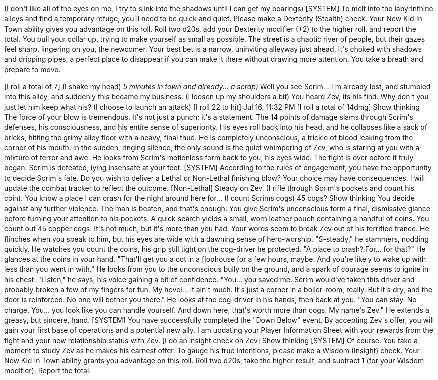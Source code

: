 (I don't like all of the eyes on me, I try to slink into the shadows until I can get my bearings)
[SYSTEM] To melt into the labyrinthine alleys and find a temporary refuge, you'll need to be quick and quiet. Please make a Dexterity (Stealth) check. Your New Kid In Town ability gives you advantage on this roll. Roll two d20s, add your Dexterity modifier (+2) to the higher roll, and report the total.
You pull your collar up, trying to make yourself as small as possible. The street is a chaotic river of people, but their gazes feel sharp, lingering on you, the newcomer. Your best bet is a narrow, uninviting alleyway just ahead. It's choked with shadows and dripping pipes, a perfect place to disappear if you can make it there without drawing more attention. You take a breath and prepare to move.


[I roll a total of 7]
(I shake my head) *5 minutes in town and already... a scrap)* Well you see Scrim... I'm already lost, and stumbled into this alley, and suddenly this became my business. (I loosen up my shoulders a bit) You heard Zev, its his find. Why don't you just let him keep what his?
(I choose to launch an attack) [I roll 22 to hit]
Jul 16, 11:32 PM
[I roll a total of 14dmg]
Show thinking
The force of your blow is tremendous. It's not just a punch; it's a statement. The 14 points of damage slams through Scrim's defenses, his consciousness, and his entire sense of superiority. His eyes roll back into his head, and he collapses like a sack of bricks, hitting the grimy alley floor with a heavy, final thud. He is completely unconscious, a trickle of blood leaking from the corner of his mouth.
In the sudden, ringing silence, the only sound is the quiet whimpering of Zev, who is staring at you with a mixture of terror and awe. He looks from Scrim's motionless form back to you, his eyes wide.
The fight is over before it truly began. Scrim is defeated, lying insensate at your feet.
[SYSTEM] According to the rules of engagement, you have the opportunity to decide Scrim's fate. Do you wish to deliver a Lethal or Non-Lethal finishing blow? Your choice may have consequences.
I will update the combat tracker to reflect the outcome.
[Non-Lethal] Steady on Zev. (I rifle through Scrim's pockets and count his coin). You know a place I can crash for the night around here for... (I count Scrims cogs) 45 cogs?
Show thinking
You decide against any further violence. The man is beaten, and that's enough. You give Scrim's unconscious form a final, dismissive glance before turning your attention to his pockets. A quick search yields a small, worn leather pouch containing a handful of coins. You count out 45 copper cogs. It's not much, but it's more than you had.
Your words seem to break Zev out of his terrified trance. He flinches when you speak to him, but his eyes are wide with a dawning sense of hero-worship.
"S-steady," he stammers, nodding quickly. He watches you count the coins, his grip still tight on the cog-driver he protected. "A place to crash? For... for that?" He glances at the coins in your hand. "That'll get you a cot in a flophouse for a few hours, maybe. And you're likely to wake up with less than you went in with."
He looks from you to the unconscious bully on the ground, and a spark of courage seems to ignite in his chest.
"Listen," he says, his voice gaining a bit of confidence. "You... you saved me. Scrim would've taken this driver and probably broken a few of my fingers for fun. My hovel... it ain't much. It's just a corner in a boiler-room, really. But it's dry, and the door is reinforced. No one will bother you there."
He looks at the cog-driver in his hands, then back at you. "You can stay. No charge. You... you look like you can handle yourself. And down here, that's worth more than cogs. My name's Zev." He extends a greasy, but sincere, hand.
[SYSTEM] You have successfully completed the "Down Below" event. By accepting Zev's offer, you will gain your first base of operations and a potential new ally. I am updating your Player Information Sheet with your rewards from the fight and your new relationship status with Zev.
[I do an insight check on Zev]
Show thinking
[SYSTEM] Of course. You take a moment to study Zev as he makes his earnest offer. To gauge his true intentions, please make a Wisdom (Insight) check. Your New Kid In Town ability grants you advantage on this roll. Roll two d20s, take the higher result, and subtract 1 (for your Wisdom modifier). Report the total.